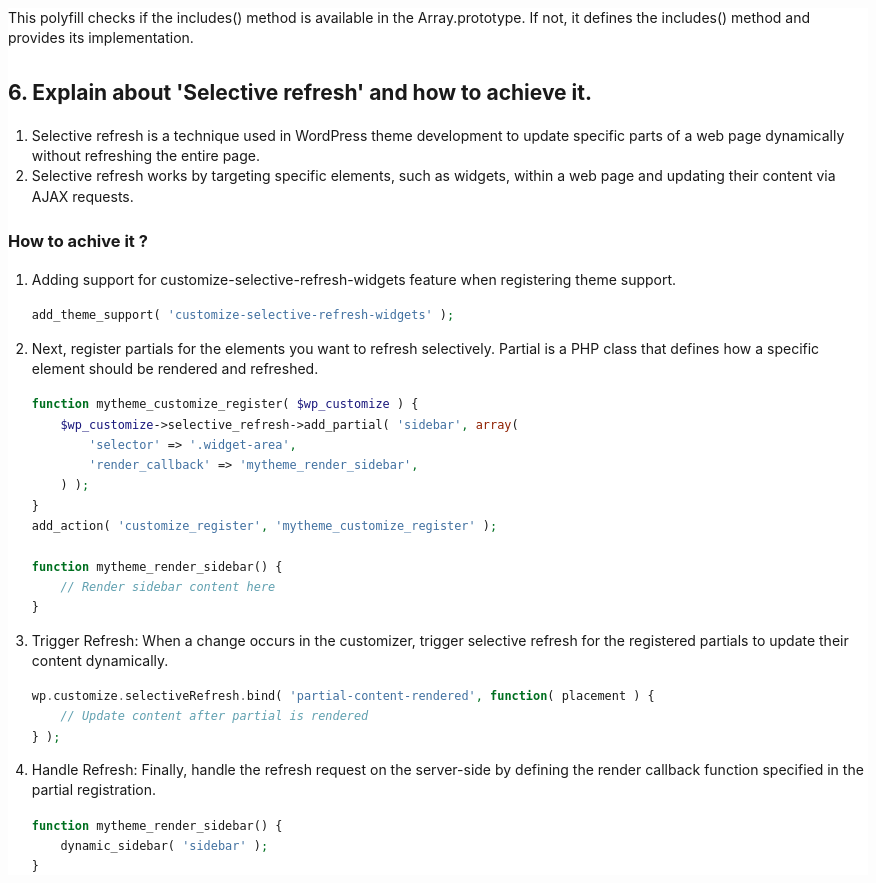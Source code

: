 This polyfill checks if the includes() method is available in the Array.prototype. If not, it defines the includes() method and provides its implementation.

## 6. Explain about 'Selective refresh' and how to achieve it.
1. Selective refresh is a technique used in WordPress theme development to update specific parts of a web page dynamically without refreshing the entire page.
2. Selective refresh works by targeting specific elements, such as widgets, within a web page and updating their content via AJAX requests.

### How to achive it ?
1. Adding support for customize-selective-refresh-widgets feature when registering theme support.
    ```php
    add_theme_support( 'customize-selective-refresh-widgets' );
    ```
2. Next, register partials for the elements you want to refresh selectively. Partial is a PHP class that defines how a specific element should be rendered and refreshed.
    ```php
    function mytheme_customize_register( $wp_customize ) {
        $wp_customize->selective_refresh->add_partial( 'sidebar', array(
            'selector' => '.widget-area',
            'render_callback' => 'mytheme_render_sidebar',
        ) );
    }
    add_action( 'customize_register', 'mytheme_customize_register' );

    function mytheme_render_sidebar() {
        // Render sidebar content here
    }
    ```
3. Trigger Refresh: When a change occurs in the customizer, trigger selective refresh for the registered partials to update their content dynamically.
    ```php
    wp.customize.selectiveRefresh.bind( 'partial-content-rendered', function( placement ) {
        // Update content after partial is rendered
    } );
    ```
4. Handle Refresh: Finally, handle the refresh request on the server-side by defining the render callback function specified in the partial registration.
    ```php
    function mytheme_render_sidebar() {
        dynamic_sidebar( 'sidebar' );
    }
    ```